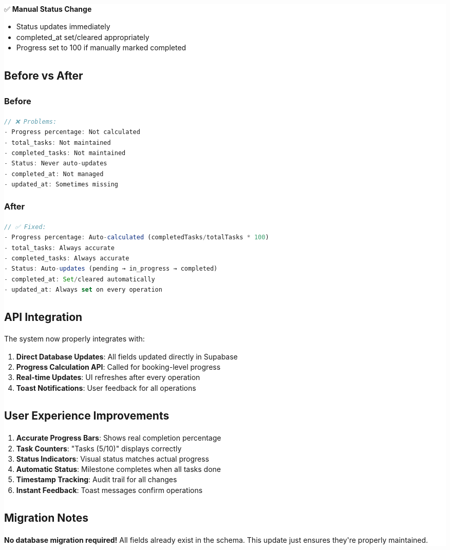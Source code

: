 ✅ **Manual Status Change**
- Status updates immediately
- completed_at set/cleared appropriately
- Progress set to 100 if manually marked completed

## Before vs After

### Before
```typescript
// ❌ Problems:
- Progress percentage: Not calculated
- total_tasks: Not maintained
- completed_tasks: Not maintained  
- Status: Never auto-updates
- completed_at: Not managed
- updated_at: Sometimes missing
```

### After
```typescript
// ✅ Fixed:
- Progress percentage: Auto-calculated (completedTasks/totalTasks * 100)
- total_tasks: Always accurate
- completed_tasks: Always accurate
- Status: Auto-updates (pending → in_progress → completed)
- completed_at: Set/cleared automatically
- updated_at: Always set on every operation
```

## API Integration

The system now properly integrates with:

1. **Direct Database Updates**: All fields updated directly in Supabase
2. **Progress Calculation API**: Called for booking-level progress
3. **Real-time Updates**: UI refreshes after every operation
4. **Toast Notifications**: User feedback for all operations

## User Experience Improvements

1. **Accurate Progress Bars**: Shows real completion percentage
2. **Task Counters**: "Tasks (5/10)" displays correctly
3. **Status Indicators**: Visual status matches actual progress
4. **Automatic Status**: Milestone completes when all tasks done
5. **Timestamp Tracking**: Audit trail for all changes
6. **Instant Feedback**: Toast messages confirm operations

## Migration Notes

**No database migration required!** All fields already exist in the schema. This update just ensures they're properly maintained.
